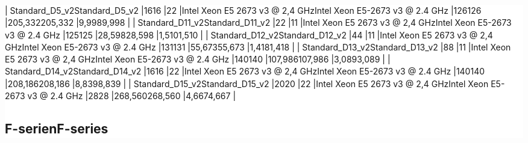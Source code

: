 | <span data-ttu-id="814b8-178">Standard_D5_v2</span><span class="sxs-lookup"><span data-stu-id="814b8-178">Standard_D5_v2</span></span> |<span data-ttu-id="814b8-179">16</span><span class="sxs-lookup"><span data-stu-id="814b8-179">16</span></span> |<span data-ttu-id="814b8-180">2</span><span class="sxs-lookup"><span data-stu-id="814b8-180">2</span></span> |<span data-ttu-id="814b8-181">Intel Xeon E5 2673 v3 @ 2,4 GHz</span><span class="sxs-lookup"><span data-stu-id="814b8-181">Intel Xeon E5-2673 v3 @ 2.4 GHz</span></span> |<span data-ttu-id="814b8-182">126</span><span class="sxs-lookup"><span data-stu-id="814b8-182">126</span></span> |<span data-ttu-id="814b8-183">205,332</span><span class="sxs-lookup"><span data-stu-id="814b8-183">205,332</span></span> |<span data-ttu-id="814b8-184">9,998</span><span class="sxs-lookup"><span data-stu-id="814b8-184">9,998</span></span> |
| <span data-ttu-id="814b8-185">Standard_D11_v2</span><span class="sxs-lookup"><span data-stu-id="814b8-185">Standard_D11_v2</span></span> |<span data-ttu-id="814b8-186">2</span><span class="sxs-lookup"><span data-stu-id="814b8-186">2</span></span> |<span data-ttu-id="814b8-187">1</span><span class="sxs-lookup"><span data-stu-id="814b8-187">1</span></span> |<span data-ttu-id="814b8-188">Intel Xeon E5 2673 v3 @ 2,4 GHz</span><span class="sxs-lookup"><span data-stu-id="814b8-188">Intel Xeon E5-2673 v3 @ 2.4 GHz</span></span> |<span data-ttu-id="814b8-189">125</span><span class="sxs-lookup"><span data-stu-id="814b8-189">125</span></span> |<span data-ttu-id="814b8-190">28,598</span><span class="sxs-lookup"><span data-stu-id="814b8-190">28,598</span></span> |<span data-ttu-id="814b8-191">1,510</span><span class="sxs-lookup"><span data-stu-id="814b8-191">1,510</span></span> |
| <span data-ttu-id="814b8-192">Standard_D12_v2</span><span class="sxs-lookup"><span data-stu-id="814b8-192">Standard_D12_v2</span></span> |<span data-ttu-id="814b8-193">4</span><span class="sxs-lookup"><span data-stu-id="814b8-193">4</span></span> |<span data-ttu-id="814b8-194">1</span><span class="sxs-lookup"><span data-stu-id="814b8-194">1</span></span> |<span data-ttu-id="814b8-195">Intel Xeon E5 2673 v3 @ 2,4 GHz</span><span class="sxs-lookup"><span data-stu-id="814b8-195">Intel Xeon E5-2673 v3 @ 2.4 GHz</span></span> |<span data-ttu-id="814b8-196">131</span><span class="sxs-lookup"><span data-stu-id="814b8-196">131</span></span> |<span data-ttu-id="814b8-197">55,673</span><span class="sxs-lookup"><span data-stu-id="814b8-197">55,673</span></span> |<span data-ttu-id="814b8-198">1,418</span><span class="sxs-lookup"><span data-stu-id="814b8-198">1,418</span></span> |
| <span data-ttu-id="814b8-199">Standard_D13_v2</span><span class="sxs-lookup"><span data-stu-id="814b8-199">Standard_D13_v2</span></span> |<span data-ttu-id="814b8-200">8</span><span class="sxs-lookup"><span data-stu-id="814b8-200">8</span></span> |<span data-ttu-id="814b8-201">1</span><span class="sxs-lookup"><span data-stu-id="814b8-201">1</span></span> |<span data-ttu-id="814b8-202">Intel Xeon E5 2673 v3 @ 2,4 GHz</span><span class="sxs-lookup"><span data-stu-id="814b8-202">Intel Xeon E5-2673 v3 @ 2.4 GHz</span></span> |<span data-ttu-id="814b8-203">140</span><span class="sxs-lookup"><span data-stu-id="814b8-203">140</span></span> |<span data-ttu-id="814b8-204">107,986</span><span class="sxs-lookup"><span data-stu-id="814b8-204">107,986</span></span> |<span data-ttu-id="814b8-205">3,089</span><span class="sxs-lookup"><span data-stu-id="814b8-205">3,089</span></span> |
| <span data-ttu-id="814b8-206">Standard_D14_v2</span><span class="sxs-lookup"><span data-stu-id="814b8-206">Standard_D14_v2</span></span> |<span data-ttu-id="814b8-207">16</span><span class="sxs-lookup"><span data-stu-id="814b8-207">16</span></span> |<span data-ttu-id="814b8-208">2</span><span class="sxs-lookup"><span data-stu-id="814b8-208">2</span></span> |<span data-ttu-id="814b8-209">Intel Xeon E5 2673 v3 @ 2,4 GHz</span><span class="sxs-lookup"><span data-stu-id="814b8-209">Intel Xeon E5-2673 v3 @ 2.4 GHz</span></span> |<span data-ttu-id="814b8-210">140</span><span class="sxs-lookup"><span data-stu-id="814b8-210">140</span></span> |<span data-ttu-id="814b8-211">208,186</span><span class="sxs-lookup"><span data-stu-id="814b8-211">208,186</span></span> |<span data-ttu-id="814b8-212">8,839</span><span class="sxs-lookup"><span data-stu-id="814b8-212">8,839</span></span> |
| <span data-ttu-id="814b8-213">Standard_D15_v2</span><span class="sxs-lookup"><span data-stu-id="814b8-213">Standard_D15_v2</span></span> |<span data-ttu-id="814b8-214">20</span><span class="sxs-lookup"><span data-stu-id="814b8-214">20</span></span> |<span data-ttu-id="814b8-215">2</span><span class="sxs-lookup"><span data-stu-id="814b8-215">2</span></span> |<span data-ttu-id="814b8-216">Intel Xeon E5 2673 v3 @ 2,4 GHz</span><span class="sxs-lookup"><span data-stu-id="814b8-216">Intel Xeon E5-2673 v3 @ 2.4 GHz</span></span> |<span data-ttu-id="814b8-217">28</span><span class="sxs-lookup"><span data-stu-id="814b8-217">28</span></span> |<span data-ttu-id="814b8-218">268,560</span><span class="sxs-lookup"><span data-stu-id="814b8-218">268,560</span></span> |<span data-ttu-id="814b8-219">4,667</span><span class="sxs-lookup"><span data-stu-id="814b8-219">4,667</span></span> |

## <a name="f-series"></a><span data-ttu-id="814b8-220">F-serien</span><span class="sxs-lookup"><span data-stu-id="814b8-220">F-series</span></span>